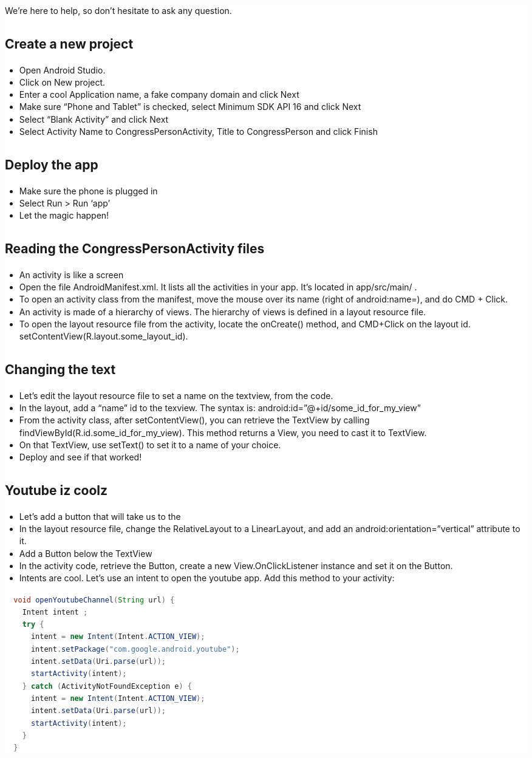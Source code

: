 We’re here to help, so don’t hesitate to ask any question.

## Create a new project

* Open Android Studio.
* Click on New project.
* Enter a cool Application name, a fake company domain and click Next
* Make sure “Phone and Tablet” is checked, select Minimum SDK API 16 and click Next
* Select “Blank Activity” and click Next
* Select Activity Name to CongressPersonActivity, Title to  CongressPerson and click Finish


## Deploy the app

* Make sure the phone is plugged in
* Select Run > Run ‘app’
* Let the magic happen!

## Reading the CongressPersonActivity files

* An activity is like a screen
* Open the file AndroidManifest.xml. It lists all the activities in your app. It’s located in app/src/main/ .
* To open an activity class from the manifest, move the mouse over its name (right of android:name=), and do CMD + Click.
* An activity is made of a hierarchy of views. The hierarchy of views is defined in a layout resource file.
* To open the layout resource file from the activity, locate the onCreate() method, and CMD+Click on the layout id. setContentView(R.layout.some_layout_id).

## Changing the text

* Let’s edit the layout resource file to set a name on the textview, from the code.
* In the layout, add a “name” id to the texview. The syntax is: android:id=”@+id/some_id_for_my_view”
* From the activity class, after setContentView(), you can retrieve the TextView by calling findViewById(R.id.some_id_for_my_view). This method returns a View, you need to cast it to TextView.
* On that TextView, use setText() to set it to a name of your choice.
* Deploy and see if that worked!

## Youtube iz coolz

* Let’s add a button that will take us to the 
* In the layout resource file, change the RelativeLayout to a LinearLayout, and add an android:orientation=”vertical” attribute to it.
* Add a Button below the TextView
* In the activity code, retrieve the Button, create a new View.OnClickListener instance and set it on the Button. 
* Intents are cool. Let’s use an intent to open the youtube app. Add this method to your activity:

```java
  void openYoutubeChannel(String url) {
    Intent intent ;
    try {
      intent = new Intent(Intent.ACTION_VIEW);
      intent.setPackage("com.google.android.youtube");
      intent.setData(Uri.parse(url));
      startActivity(intent);
    } catch (ActivityNotFoundException e) {
      intent = new Intent(Intent.ACTION_VIEW);
      intent.setData(Uri.parse(url));
      startActivity(intent);
    }
  }
```